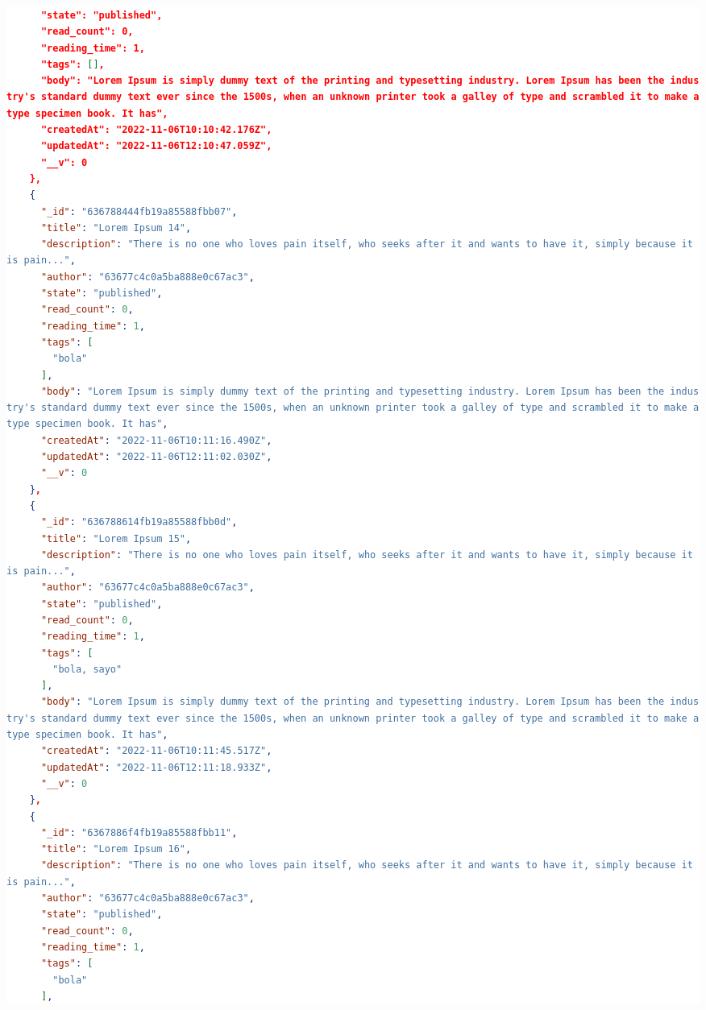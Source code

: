 ```json
      "state": "published",
      "read_count": 0,
      "reading_time": 1,
      "tags": [],
      "body": "Lorem Ipsum is simply dummy text of the printing and typesetting industry. Lorem Ipsum has been the industry's standard dummy text ever since the 1500s, when an unknown printer took a galley of type and scrambled it to make a type specimen book. It has",
      "createdAt": "2022-11-06T10:10:42.176Z",
      "updatedAt": "2022-11-06T12:10:47.059Z",
      "__v": 0
    },
    {
      "_id": "636788444fb19a85588fbb07",
      "title": "Lorem Ipsum 14",
      "description": "There is no one who loves pain itself, who seeks after it and wants to have it, simply because it is pain...",
      "author": "63677c4c0a5ba888e0c67ac3",
      "state": "published",
      "read_count": 0,
      "reading_time": 1,
      "tags": [
        "bola"
      ],
      "body": "Lorem Ipsum is simply dummy text of the printing and typesetting industry. Lorem Ipsum has been the industry's standard dummy text ever since the 1500s, when an unknown printer took a galley of type and scrambled it to make a type specimen book. It has",
      "createdAt": "2022-11-06T10:11:16.490Z",
      "updatedAt": "2022-11-06T12:11:02.030Z",
      "__v": 0
    },
    {
      "_id": "636788614fb19a85588fbb0d",
      "title": "Lorem Ipsum 15",
      "description": "There is no one who loves pain itself, who seeks after it and wants to have it, simply because it is pain...",
      "author": "63677c4c0a5ba888e0c67ac3",
      "state": "published",
      "read_count": 0,
      "reading_time": 1,
      "tags": [
        "bola, sayo"
      ],
      "body": "Lorem Ipsum is simply dummy text of the printing and typesetting industry. Lorem Ipsum has been the industry's standard dummy text ever since the 1500s, when an unknown printer took a galley of type and scrambled it to make a type specimen book. It has",
      "createdAt": "2022-11-06T10:11:45.517Z",
      "updatedAt": "2022-11-06T12:11:18.933Z",
      "__v": 0
    },
    {
      "_id": "6367886f4fb19a85588fbb11",
      "title": "Lorem Ipsum 16",
      "description": "There is no one who loves pain itself, who seeks after it and wants to have it, simply because it is pain...",
      "author": "63677c4c0a5ba888e0c67ac3",
      "state": "published",
      "read_count": 0,
      "reading_time": 1,
      "tags": [
        "bola"
      ],
```